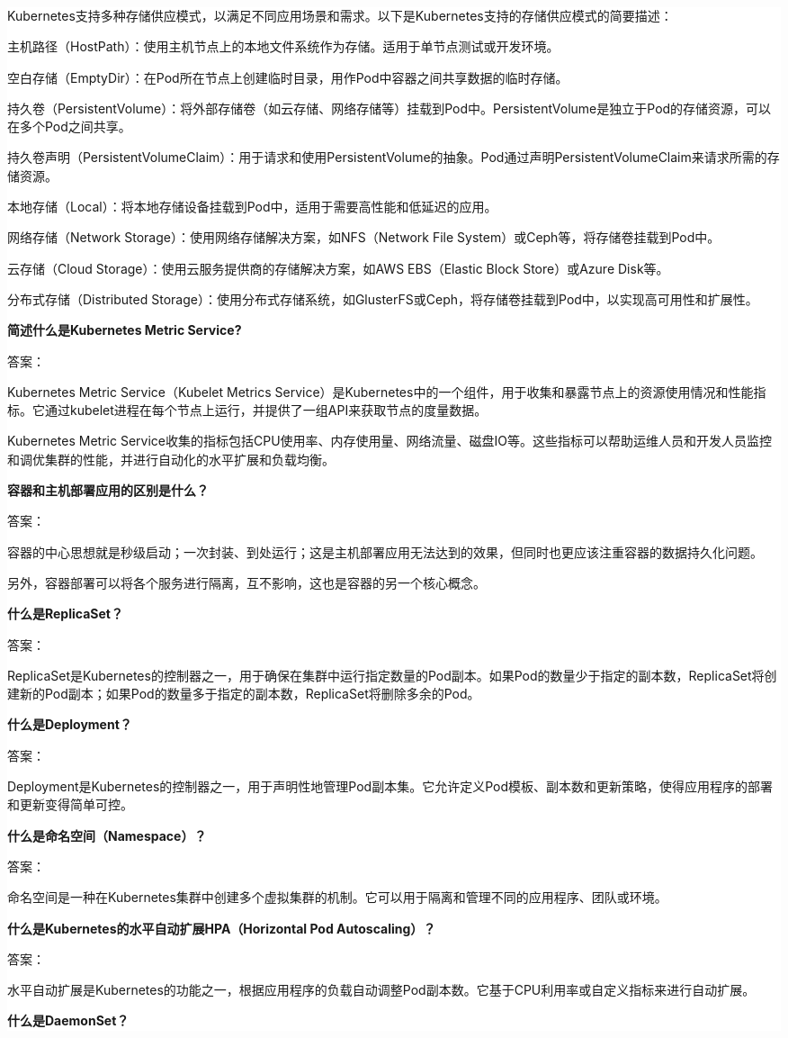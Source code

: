Kubernetes支持多种存储供应模式，以满足不同应用场景和需求。以下是Kubernetes支持的存储供应模式的简要描述：

主机路径（HostPath）：使用主机节点上的本地文件系统作为存储。适用于单节点测试或开发环境。

空白存储（EmptyDir）：在Pod所在节点上创建临时目录，用作Pod中容器之间共享数据的临时存储。

持久卷（PersistentVolume）：将外部存储卷（如云存储、网络存储等）挂载到Pod中。PersistentVolume是独立于Pod的存储资源，可以在多个Pod之间共享。

持久卷声明（PersistentVolumeClaim）：用于请求和使用PersistentVolume的抽象。Pod通过声明PersistentVolumeClaim来请求所需的存储资源。

本地存储（Local）：将本地存储设备挂载到Pod中，适用于需要高性能和低延迟的应用。

网络存储（Network Storage）：使用网络存储解决方案，如NFS（Network File System）或Ceph等，将存储卷挂载到Pod中。

云存储（Cloud Storage）：使用云服务提供商的存储解决方案，如AWS EBS（Elastic Block Store）或Azure Disk等。

分布式存储（Distributed Storage）：使用分布式存储系统，如GlusterFS或Ceph，将存储卷挂载到Pod中，以实现高可用性和扩展性。



**简述什么是Kubernetes Metric Service?**

答案：

Kubernetes Metric Service（Kubelet Metrics Service）是Kubernetes中的一个组件，用于收集和暴露节点上的资源使用情况和性能指标。它通过kubelet进程在每个节点上运行，并提供了一组API来获取节点的度量数据。

Kubernetes Metric Service收集的指标包括CPU使用率、内存使用量、网络流量、磁盘IO等。这些指标可以帮助运维人员和开发人员监控和调优集群的性能，并进行自动化的水平扩展和负载均衡。

**容器和主机部署应用的区别是什么？**

答案：

容器的中心思想就是秒级启动；一次封装、到处运行；这是主机部署应用无法达到的效果，但同时也更应该注重容器的数据持久化问题。

另外，容器部署可以将各个服务进行隔离，互不影响，这也是容器的另一个核心概念。

**什么是ReplicaSet？**

答案：

ReplicaSet是Kubernetes的控制器之一，用于确保在集群中运行指定数量的Pod副本。如果Pod的数量少于指定的副本数，ReplicaSet将创建新的Pod副本；如果Pod的数量多于指定的副本数，ReplicaSet将删除多余的Pod。

**什么是Deployment？**

答案：

Deployment是Kubernetes的控制器之一，用于声明性地管理Pod副本集。它允许定义Pod模板、副本数和更新策略，使得应用程序的部署和更新变得简单可控。

**什么是命名空间（Namespace）？**

答案：

命名空间是一种在Kubernetes集群中创建多个虚拟集群的机制。它可以用于隔离和管理不同的应用程序、团队或环境。

**什么是Kubernetes的水平自动扩展HPA（Horizontal Pod Autoscaling）？**

答案：

水平自动扩展是Kubernetes的功能之一，根据应用程序的负载自动调整Pod副本数。它基于CPU利用率或自定义指标来进行自动扩展。

**什么是DaemonSet？**
